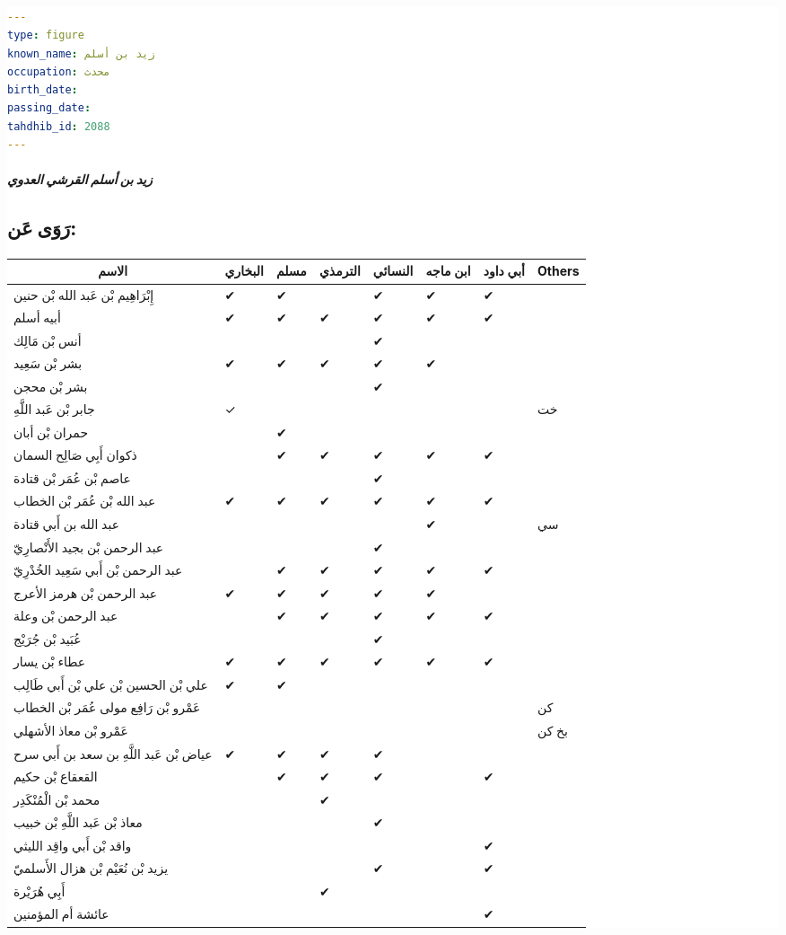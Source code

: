```yaml
---
type: figure
known_name: زيد بن أسلم
occupation: محدث
birth_date:
passing_date:
tahdhib_id: 2088
---
```

##### زيد بن أسلم القرشي العدوي

## رَوَى عَن:
| الاسم                                    | البخاري | مسلم | الترمذي | النسائي | ابن ماجه | أبي داود | Others |
| ---------------------------------------- | ------- | ---- | ------- | ------- | -------- | -------- | ------ |
| إِبْرَاهِيم بْن عَبد الله بْن حنين       | ✔       | ✔    |         | ✔       | ✔        | ✔        |        |
| أبيه أسلم                                | ✔       | ✔    | ✔       | ✔       | ✔        | ✔        |        |
| أنس بْن مَالِك                           |         |      |         | ✔       |          |          |        |
| بشر بْن سَعِيد                           | ✔       | ✔    | ✔       | ✔       | ✔        |          |        |
| بشر بْن محجن                             |         |      |         | ✔       |          |          |        |
| جابر بْن عَبد اللَّهِ                    | ✓       |      |         |         |          |          | خت     |
| حمران بْن أبان                           |         | ✔    |         |         |          |          |        |
| ذكوان أَبِي صَالِح السمان                |         | ✔    | ✔       | ✔       | ✔        | ✔        |        |
| عاصم بْن عُمَر بْن قتادة                 |         |      |         | ✔       |          |          |        |
| عبد الله بْن عُمَر بْن الخطاب            | ✔       | ✔    | ✔       | ✔       | ✔        | ✔        |        |
| عبد الله بن أَبي قتادة                   |         |      |         |         | ✔        |          | سي     |
| عبد الرحمن بْن بجيد الأَنْصارِيّ         |         |      |         | ✔       |          |          |        |
| عبد الرحمن بْن أَبي سَعِيد الخُدْرِيّ    |         | ✔    | ✔       | ✔       | ✔        | ✔        |        |
| عبد الرحمن بْن هرمز الأعرج               | ✔       | ✔    | ✔       | ✔       | ✔        |          |        |
| عبد الرحمن بْن وعلة                      |         | ✔    | ✔       | ✔       | ✔        | ✔        |        |
| عُبَيد بْن جُرَيْج                       |         |      |         | ✔       |          |          |        |
| عطاء بْن يسار                            | ✔       | ✔    | ✔       | ✔       | ✔        | ✔        |        |
| علي بْن الحسين بْن علي بْن أَبي طَالِب   | ✔       | ✔    |         |         |          |          |        |
| عَمْرو بْن رَافِع مولى عُمَر بْن الخطاب  |         |      |         |         |          |          | كن     |
| عَمْرو بْن معاذ الأشهلي                  |         |      |         |         |          |          | بخ كن  |
| عياض بْن عَبد اللَّهِ بن سعد بن أَبي سرح | ✔       | ✔    | ✔       | ✔       |          |          |        |
| القعقاع بْن حكيم                         |         | ✔    | ✔       | ✔       |          | ✔        |        |
| محمد بْن الْمُنْكَدِر                    |         |      | ✔       |         |          |          |        |
| معاذ بْن عَبد اللَّهِ بْن خبيب           |         |      |         | ✔       |          |          |        |
| واقد بْن أَبي واقِد الليثي               |         |      |         |         |          | ✔        |        |
| يزيد بْن نُعَيْم بْن هزال الأَسلميّ      |         |      |         | ✔       |          | ✔        |        |
| أَبِي هُرَيْرة                           |         |      | ✔       |         |          |          |        |
| عائشة أم المؤمنين                        |         |      |         |         |          | ✔        |        |